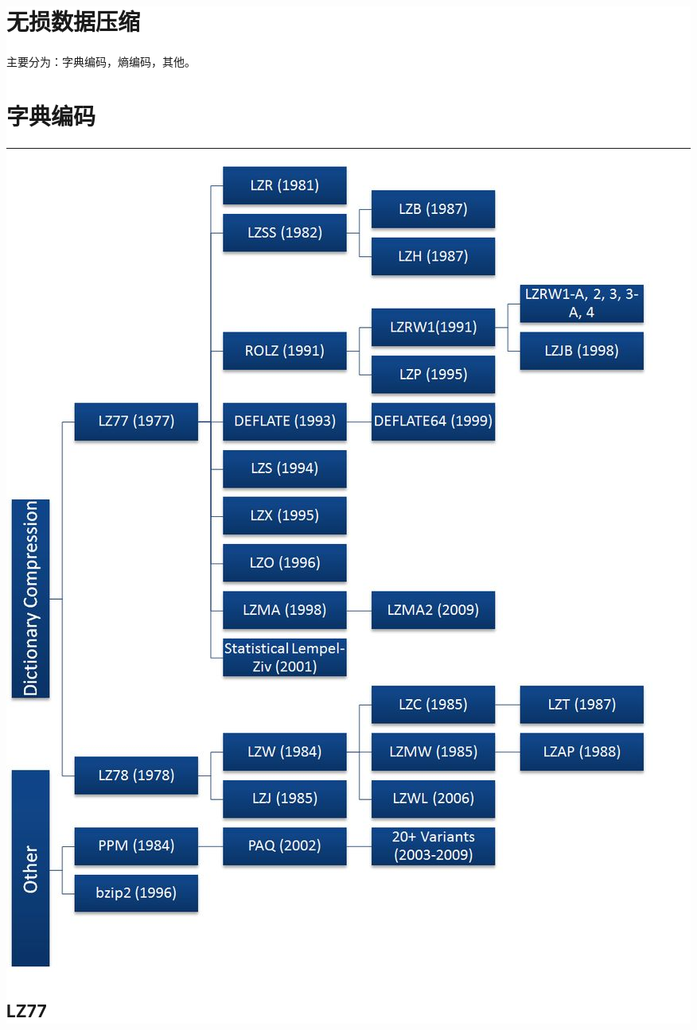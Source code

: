 # 无损数据压缩
主要分为：字典编码，熵编码，其他。

# 字典编码
***

![图 1](./images/压缩算法概述/139d7c5cd26392d7ffe2d9236bf43a9c72356ef1ae52e2085f8ffbf9dc841440.png)  
## LZ77